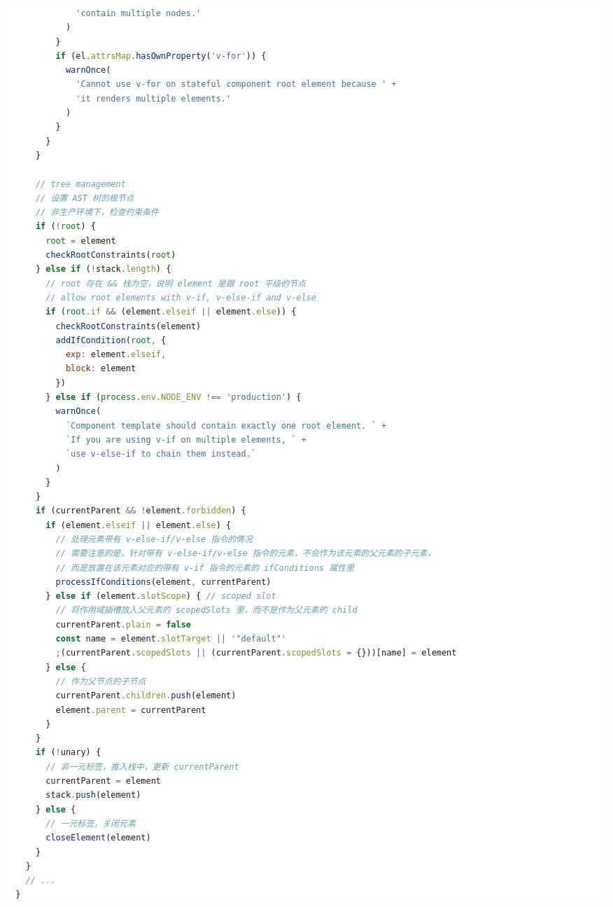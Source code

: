 ```js
              'contain multiple nodes.'
            )
          }
          if (el.attrsMap.hasOwnProperty('v-for')) {
            warnOnce(
              'Cannot use v-for on stateful component root element because ' +
              'it renders multiple elements.'
            )
          }
        }
      }

      // tree management
      // 设置 AST 树的根节点
      // 非生产环境下，检查约束条件
      if (!root) {
        root = element
        checkRootConstraints(root)
      } else if (!stack.length) {
        // root 存在 && 栈为空，说明 element 是跟 root 平级的节点
        // allow root elements with v-if, v-else-if and v-else
        if (root.if && (element.elseif || element.else)) {
          checkRootConstraints(element)
          addIfCondition(root, {
            exp: element.elseif,
            block: element
          })
        } else if (process.env.NODE_ENV !== 'production') {
          warnOnce(
            `Component template should contain exactly one root element. ` +
            `If you are using v-if on multiple elements, ` +
            `use v-else-if to chain them instead.`
          )
        }
      }
      if (currentParent && !element.forbidden) {
        if (element.elseif || element.else) {
          // 处理元素带有 v-else-if/v-else 指令的情况
          // 需要注意的是，针对带有 v-else-if/v-else 指令的元素，不会作为该元素的父元素的子元素，
          // 而是放置在该元素对应的带有 v-if 指令的元素的 ifConditions 属性里
          processIfConditions(element, currentParent)
        } else if (element.slotScope) { // scoped slot
          // 将作用域插槽放入父元素的 scopedSlots 里，而不是作为父元素的 child
          currentParent.plain = false
          const name = element.slotTarget || '"default"'
          ;(currentParent.scopedSlots || (currentParent.scopedSlots = {}))[name] = element
        } else {
          // 作为父节点的子节点
          currentParent.children.push(element)
          element.parent = currentParent
        }
      }
      if (!unary) {
        // 非一元标签，推入栈中，更新 currentParent
        currentParent = element
        stack.push(element)
      } else {
        // 一元标签，关闭元素
        closeElement(element)
      }
    }
    // ...
  }
```